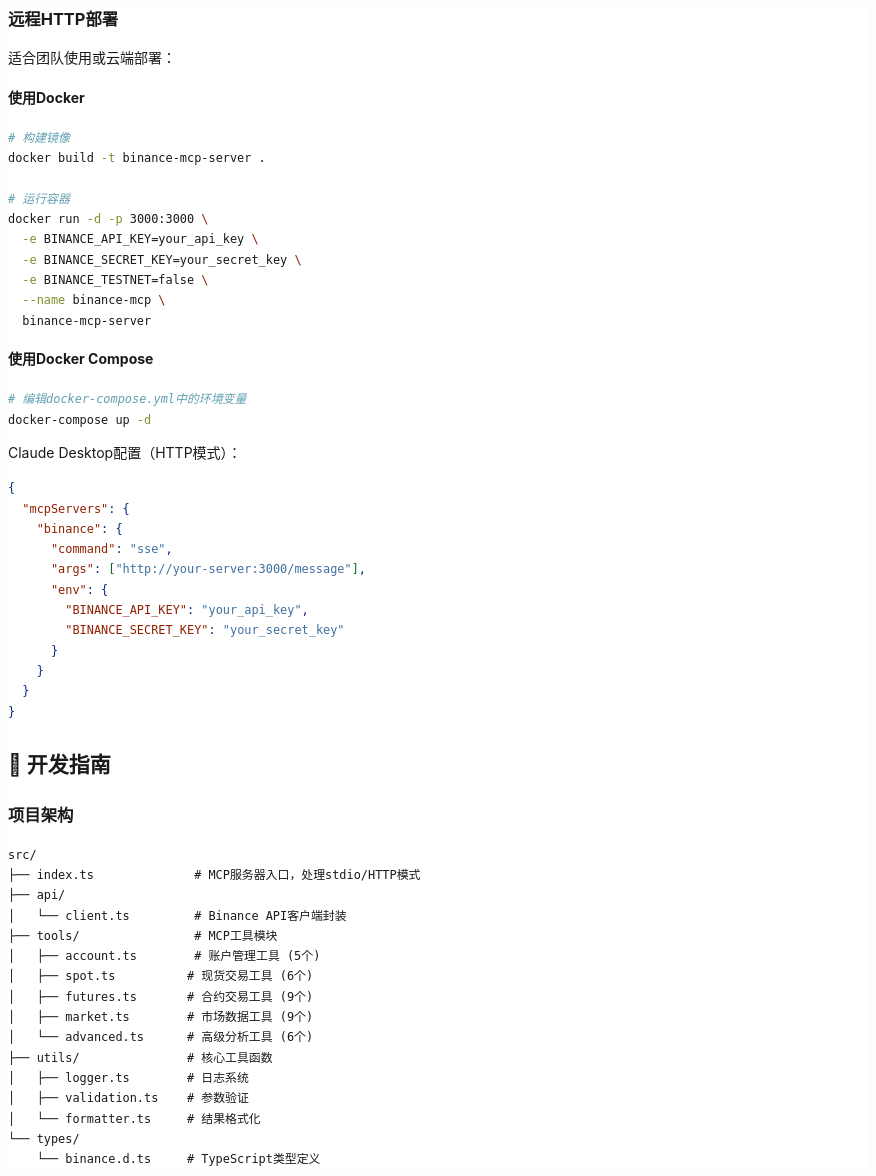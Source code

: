 ### 远程HTTP部署
适合团队使用或云端部署：

#### 使用Docker
```bash
# 构建镜像
docker build -t binance-mcp-server .

# 运行容器
docker run -d -p 3000:3000 \
  -e BINANCE_API_KEY=your_api_key \
  -e BINANCE_SECRET_KEY=your_secret_key \
  -e BINANCE_TESTNET=false \
  --name binance-mcp \
  binance-mcp-server
```

#### 使用Docker Compose
```bash
# 编辑docker-compose.yml中的环境变量
docker-compose up -d
```

Claude Desktop配置（HTTP模式）：
```json
{
  "mcpServers": {
    "binance": {
      "command": "sse",
      "args": ["http://your-server:3000/message"],
      "env": {
        "BINANCE_API_KEY": "your_api_key",
        "BINANCE_SECRET_KEY": "your_secret_key"
      }
    }
  }
}
```

## 🔧 开发指南

### 项目架构
```
src/
├── index.ts              # MCP服务器入口，处理stdio/HTTP模式
├── api/
│   └── client.ts         # Binance API客户端封装
├── tools/                # MCP工具模块
│   ├── account.ts        # 账户管理工具 (5个)
│   ├── spot.ts          # 现货交易工具 (6个)  
│   ├── futures.ts       # 合约交易工具 (9个)
│   ├── market.ts        # 市场数据工具 (9个)
│   └── advanced.ts      # 高级分析工具 (6个)
├── utils/               # 核心工具函数
│   ├── logger.ts        # 日志系统
│   ├── validation.ts    # 参数验证
│   └── formatter.ts     # 结果格式化
└── types/
    └── binance.d.ts     # TypeScript类型定义
```
